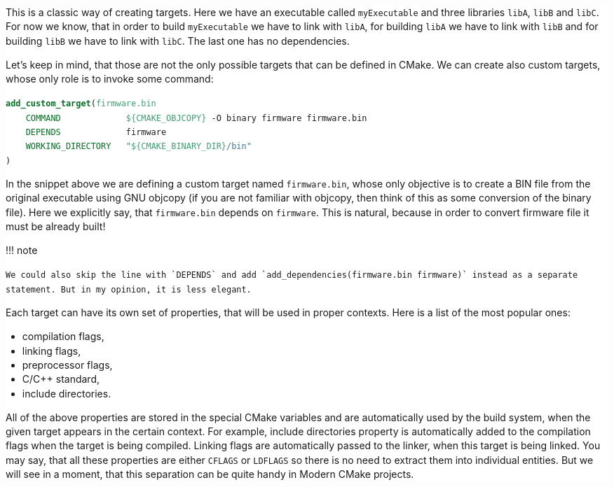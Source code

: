 This is a classic way of creating targets. Here we have an executable called `myExecutable` and three libraries `libA`,
`libB` and `libC`. For now we know, that in order to build `myExecutable` we have to link with `libA`, for building
`libA` we have to link with `libB` and for building `libB` we have to link with `libC`. The last one has no
dependencies.

Let’s keep in mind, that those are not the only possible targets that can be defined in CMake. We can create also custom
targets, whose only role is to invoke some command:

```cmake linenums="1"
add_custom_target(firmware.bin
    COMMAND             ${CMAKE_OBJCOPY} -O binary firmware firmware.bin
    DEPENDS             firmware
    WORKING_DIRECTORY   "${CMAKE_BINARY_DIR}/bin"
)
```

In the snippet above we are defining a custom target named `firmware.bin`, whose only objective is to create a BIN file
from the original executable using GNU objcopy (if you are not familiar with objcopy, then think of this as some
conversion of the binary file). Here we explicitly say, that `firmware.bin` depends on `firmware`. This is natural,
because in order to convert firmware file it must be already built!

!!! note

    We could also skip the line with `DEPENDS` and add `add_dependencies(firmware.bin firmware)` instead as a separate
    statement. But in my opinion, it is less elegant.

Each target can have its own set of properties, that will be used in proper contexts. Here is a list of the most popular
ones:

- compilation flags,
- linking flags,
- preprocessor flags,
- C/C++ standard,
- include directories.

All of the above properties are stored in the special CMake variables and are automatically used by the build system,
when the given target appears in the certain context. For example, include directories property is automatically added
to the compilation flags when the target is being compiled. Linking flags are automatically passed to the linker, when
this target is being linked. You may say, that all these properties are either `CFLAGS` or `LDFLAGS` so there is no need
to extract them into individual entities. But we will see in a moment, that this separation can be quite handy in Modern
CMake projects.
